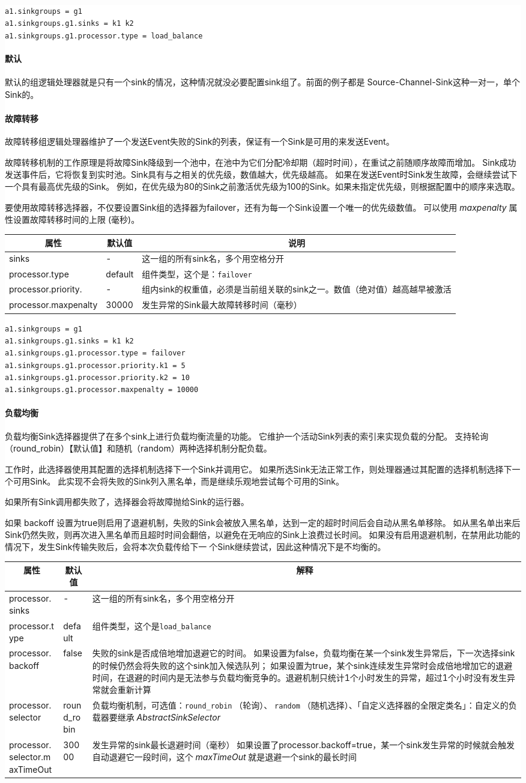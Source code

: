 ```
a1.sinkgroups = g1
a1.sinkgroups.g1.sinks = k1 k2
a1.sinkgroups.g1.processor.type = load_balance
```

#### 默认

默认的组逻辑处理器就是只有一个sink的情况，这种情况就没必要配置sink组了。前面的例子都是 Source-Channel-Sink这种一对一，单个Sink的。 

#### 故障转移

故障转移组逻辑处理器维护了一个发送Event失败的Sink的列表，保证有一个Sink是可用的来发送Event。 

故障转移机制的工作原理是将故障Sink降级到一个池中，在池中为它们分配冷却期（超时时间），在重试之前随顺序故障而增加。 Sink成功发送事件后，它将恢复到实时池。Sink具有与之相关的优先级，数值越大，优先级越高。 如果在发送Event时Sink发生故障，会继续尝试下一个具有最高优先级的Sink。 例如，在优先级为80的Sink之前激活优先级为100的Sink。如果未指定优先级，则根据配置中的顺序来选取。 

要使用故障转移选择器，不仅要设置Sink组的选择器为failover，还有为每一个Sink设置一个唯一的优先级数值。 可以使用 *maxpenalty* 属性设置故障转移时间的上限 (毫秒)。 

| 属性                          | 默认值  | 说明                                                         |
| ----------------------------- | ------- | ------------------------------------------------------------ |
| sinks                         | -       | 这一组的所有sink名，多个用空格分开                           |
| processor.type                | default | 组件类型，这个是：`failover`                                 |
| processor.priority.<sinkName> | -       | 组内sink的权重值，<sinkName>必须是当前组关联的sink之一。数值（绝对值）越高越早被激活 |
| processor.maxpenalty          | 30000   | 发生异常的Sink最大故障转移时间（毫秒）                       |

```
a1.sinkgroups = g1
a1.sinkgroups.g1.sinks = k1 k2
a1.sinkgroups.g1.processor.type = failover
a1.sinkgroups.g1.processor.priority.k1 = 5
a1.sinkgroups.g1.processor.priority.k2 = 10
a1.sinkgroups.g1.processor.maxpenalty = 10000
```

#### 负载均衡

负载均衡Sink选择器提供了在多个sink上进行负载均衡流量的功能。 它维护一个活动Sink列表的索引来实现负载的分配。 支持轮询（round_robin）【默认值】和随机（random）两种选择机制分配负载。 

工作时，此选择器使用其配置的选择机制选择下一个Sink并调用它。 如果所选Sink无法正常工作，则处理器通过其配置的选择机制选择下一个可用Sink。 此实现不会将失败的Sink列入黑名单，而是继续乐观地尝试每个可用的Sink。 

如果所有Sink调用都失败了，选择器会将故障抛给Sink的运行器。 

如果 backoff 设置为true则启用了退避机制，失败的Sink会被放入黑名单，达到一定的超时时间后会自动从黑名单移除。 如从黑名单出来后Sink仍然失败，则再次进入黑名单而且超时时间会翻倍，以避免在无响应的Sink上浪费过长时间。 如果没有启用退避机制，在禁用此功能的情况下，发生Sink传输失败后，会将本次负载传给下一 个Sink继续尝试，因此这种情况下是不均衡的。 

| 属性                          | 默认值      | 解释                                                         |
| ----------------------------- | ----------- | ------------------------------------------------------------ |
| processor.sinks               | -           | 这一组的所有sink名，多个用空格分开                           |
| processor.type                | default     | 组件类型，这个是`load_balance`                               |
| processor.backoff             | false       | 失败的sink是否成倍地增加退避它的时间。 如果设置为false，负载均衡在某一个sink发生异常后，下一次选择sink的时候仍然会将失败的这个sink加入候选队列； 如果设置为true，某个sink连续发生异常时会成倍地增加它的退避时间，在退避的时间内是无法参与负载均衡竞争的。退避机制只统计1个小时发生的异常，超过1个小时没有发生异常就会重新计算 |
| processor.selector            | round_robin | 负载均衡机制，可选值：`round_robin` （轮询）、 `random` （随机选择）、「自定义选择器的全限定类名」：自定义的负载器要继承 *AbstractSinkSelector* |
| processor.selector.maxTimeOut | 30000       | 发生异常的sink最长退避时间（毫秒） 如果设置了processor.backoff=true，某一个sink发生异常的时候就会触发自动退避它一段时间，这个 *maxTimeOut* 就是退避一个sink的最长时间 |

